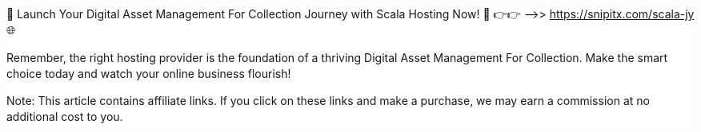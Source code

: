 🚀 Launch Your Digital Asset Management For Collection Journey with Scala Hosting Now! 🌟
👉👉 -->> https://snipitx.com/scala-jy 🌐

Remember, the right hosting provider is the foundation of a thriving Digital Asset Management For Collection. Make the smart choice today and watch your online business flourish!

Note: This article contains affiliate links. If you click on these links and make a purchase, we may earn a commission at no additional cost to you.